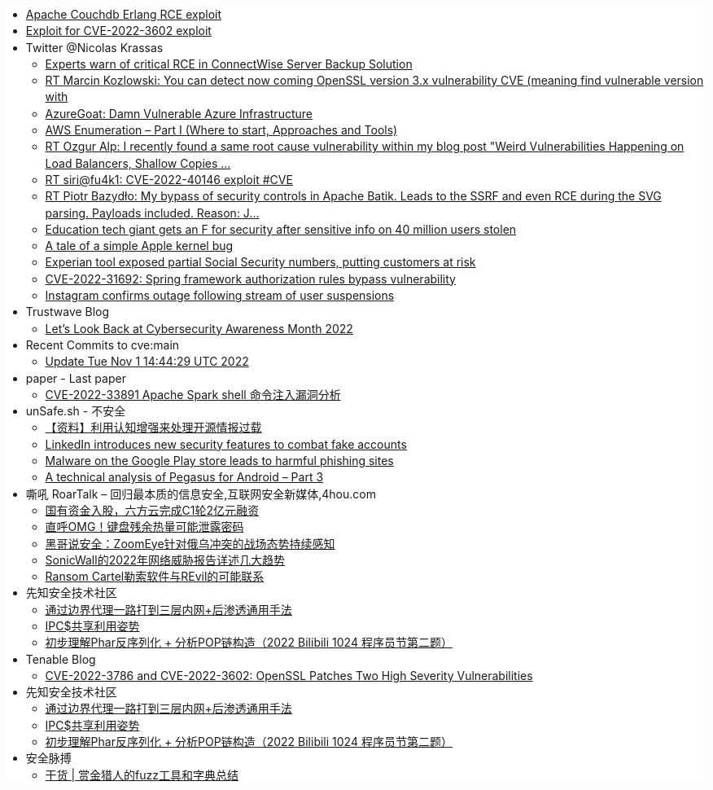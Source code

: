   - [Apache Couchdb Erlang RCE exploit](https://sploitus.com/exploit?id=MSF:EXPLOIT-MULTI-HTTP-APACHE_COUCHDB_ERLANG_RCE-&utm_source=rss&utm_medium=rss)
  - [Exploit for CVE-2022-3602 exploit](https://sploitus.com/exploit?id=3E006FE4-AC92-5B01-91EC-D8CEDE7F609F&utm_source=rss&utm_medium=rss)
- Twitter @Nicolas Krassas
  - [Experts warn of critical RCE in ConnectWise Server Backup Solution](https://twitter.com/Dinosn/status/1587462153556168706)
  - [RT Marcin Kozlowski: You can detect now coming OpenSSL version 3.x vulnerability CVE (meaning find vulnerable version with](https://twitter.com/marcinguy/status/1587437447385939969)
  - [AzureGoat: Damn Vulnerable Azure Infrastructure](https://twitter.com/Dinosn/status/1587363579245875200)
  - [AWS Enumeration – Part I (Where to start, Approaches and Tools)](https://twitter.com/Dinosn/status/1587363545271996418)
  - [RT Ozgur Alp: I recently found a same root cause vulnerability within my blog post "Weird Vulnerabilities Happening on Load Balancers, Shallow Copies ...](https://twitter.com/ozgur_bbh/status/1587362901471494144)
  - [RT siri@fu4k1: CVE-2022-40146 exploit #CVE](https://twitter.com/sirifu4k1/status/1587344265046200320)
  - [RT Piotr Bazydło: My bypass of security controls in Apache Batik. Leads to the SSRF and even RCE during the SVG parsing. Payloads included. Reason: J...](https://twitter.com/chudyPB/status/1587339537478467590)
  - [Education tech giant gets an F for security after sensitive info on 40 million users stolen](https://twitter.com/Dinosn/status/1587333234421280768)
  - [A tale of a simple Apple kernel bug](https://twitter.com/Dinosn/status/1587324344220499968)
  - [Experian tool exposed partial Social Security numbers, putting customers at risk](https://twitter.com/Dinosn/status/1587324142092779520)
  - [CVE-2022-31692: Spring framework authorization rules bypass vulnerability](https://twitter.com/Dinosn/status/1587323815201325056)
  - [Instagram confirms outage following stream of user suspensions](https://twitter.com/Dinosn/status/1587303820434018309)
- Trustwave Blog
  - [Let’s Look Back at Cybersecurity Awareness Month 2022](https://www.trustwave.com/en-us/resources/blogs/trustwave-blog/lets-look-back-at-cybersecurity-awareness-month-2022/)
- Recent Commits to cve:main
  - [Update Tue Nov  1 14:44:29 UTC 2022](https://github.com/trickest/cve/commit/b2117a1dfb06d33d9f8e56393667f0d37b42eb28)
- paper - Last paper
  - [CVE-2022-33891 Apache Spark shell 命令注入漏洞分析](https://paper.seebug.org/2000/)
- unSafe.sh - 不安全
  - [【资料】利用认知增强来处理开源情报过载](https://buaq.net/go-133797.html)
  - [LinkedIn introduces new security features to combat fake accounts](https://buaq.net/go-133781.html)
  - [Malware on the Google Play store leads to harmful phishing sites](https://buaq.net/go-133782.html)
  - [A technical analysis of Pegasus for Android – Part 3](https://buaq.net/go-133740.html)
- 嘶吼 RoarTalk – 回归最本质的信息安全,互联网安全新媒体,4hou.com
  - [国有资金入股，六方云完成C1轮2亿元融资](https://www.4hou.com/posts/8Yy2)
  - [直呼OMG！键盘残余热量可能泄露密码](https://www.4hou.com/posts/kMWr)
  - [黑哥说安全：ZoomEye针对俄乌冲突的战场态势持续感知](https://www.4hou.com/posts/4Kng)
  - [SonicWall的2022年网络威胁报告详述几大趋势](https://www.4hou.com/posts/ZXE2)
  - [Ransom Cartel勒索软件与REvil的可能联系](https://www.4hou.com/posts/wgqg)
- 先知安全技术社区
  - [通过边界代理一路打到三层内网+后渗透通用手法](https://xz.aliyun.com/t/11784)
  - [IPC$共享利用姿势](https://xz.aliyun.com/t/11783)
  - [初步理解Phar反序列化 + 分析POP链构造（2022 Bilibili 1024 程序员节第二题）](https://xz.aliyun.com/t/11782)
- Tenable Blog
  - [CVE-2022-3786 and CVE-2022-3602: OpenSSL Patches Two High Severity Vulnerabilities](https://www.tenable.com/blog/cve-2022-3786-and-cve-2022-3602-openssl-patches-two-high-severity-vulnerabilities)
- 先知安全技术社区
  - [通过边界代理一路打到三层内网+后渗透通用手法](https://xz.aliyun.com/t/11784)
  - [IPC$共享利用姿势](https://xz.aliyun.com/t/11783)
  - [初步理解Phar反序列化 + 分析POP链构造（2022 Bilibili 1024 程序员节第二题）](https://xz.aliyun.com/t/11782)
- 安全脉搏
  - [干货 | 赏金猎人的fuzz工具和字典总结](https://www.secpulse.com/archives/190198.html)